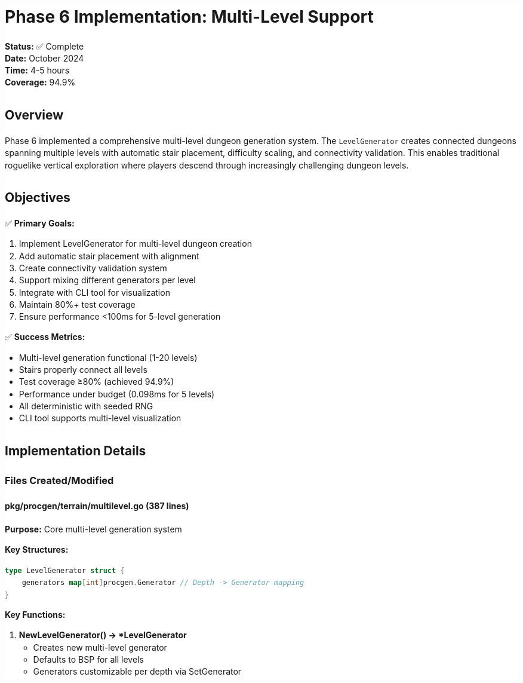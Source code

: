 # Phase 6 Implementation: Multi-Level Support

**Status:** ✅ Complete  
**Date:** October 2024  
**Time:** 4-5 hours  
**Coverage:** 94.9%

## Overview

Phase 6 implemented a comprehensive multi-level dungeon generation system. The `LevelGenerator` creates connected dungeons spanning multiple levels with automatic stair placement, difficulty scaling, and connectivity validation. This enables traditional roguelike vertical exploration where players descend through increasingly challenging dungeon levels.

## Objectives

✅ **Primary Goals:**
1. Implement LevelGenerator for multi-level dungeon creation
2. Add automatic stair placement with alignment
3. Create connectivity validation system
4. Support mixing different generators per level
5. Integrate with CLI tool for visualization
6. Maintain 80%+ test coverage
7. Ensure performance <100ms for 5-level generation

✅ **Success Metrics:**
- Multi-level generation functional (1-20 levels)
- Stairs properly connect all levels
- Test coverage ≥80% (achieved 94.9%)
- Performance under budget (0.098ms for 5 levels)
- All deterministic with seeded RNG
- CLI tool supports multi-level visualization

## Implementation Details

### Files Created/Modified

#### pkg/procgen/terrain/multilevel.go (387 lines)
**Purpose:** Core multi-level generation system

**Key Structures:**
```go
type LevelGenerator struct {
    generators map[int]procgen.Generator // Depth -> Generator mapping
}
```

**Key Functions:**

1. **NewLevelGenerator() → \*LevelGenerator**
   - Creates new multi-level generator
   - Defaults to BSP for all levels
   - Generators customizable per depth via SetGenerator

